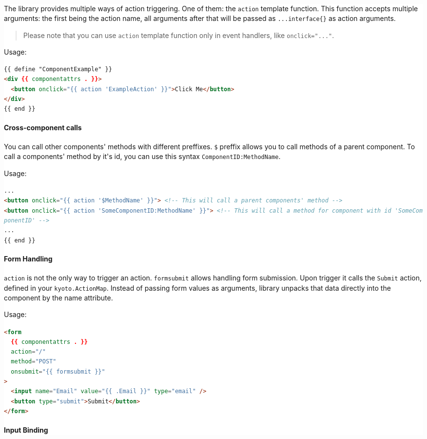 The library provides multiple ways of action triggering. One of them: the `action` template function. This function accepts multiple arguments: the first being the action name, all arguments after that will be passed as `...interface{}` as action arguments.

> Please note that you can use `action` template function only in event handlers, like `onclick="..."`.

Usage:

```html
{{ define "ComponentExample" }}
<div {{ componentattrs . }}>
  <button onclick="{{ action 'ExampleAction' }}">Click Me</button>
</div>
{{ end }}
```

#### Cross-component calls

You can call other components' methods with different preffixes. `$` preffix allows you to call methods of a parent component. To call a components' method by it's id, you can use this syntax `ComponentID:MethodName`.  

Usage:

```html
...
<button onclick="{{ action '$MethodName' }}"> <!-- This will call a parent components' method -->
<button onclick="{{ action 'SomeComponentID:MethodName' }}"> <!-- This will call a method for component with id 'SomeComponentID' -->
...
{{ end }}
```

#### Form Handling

`action` is not the only way to trigger an action. `formsubmit` allows handling form submission. Upon trigger it calls the `Submit` action, defined in your `kyoto.ActionMap`.
Instead of passing form values as arguments, library unpacks that data directly into the component by the name attribute.

Usage:

```html
<form
  {{ componentattrs . }}
  action="/"
  method="POST"
  onsubmit="{{ formsubmit }}"
>
  <input name="Email" value="{{ .Email }}" type="email" />
  <button type="submit">Submit</button>
</form>
```

#### Input Binding
